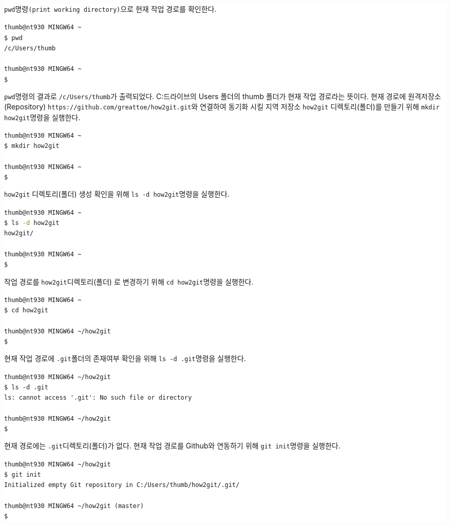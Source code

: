 `pwd`명령`(print working directory)`으로 현재 작업 경로를 확인한다.

```bash
thumb@nt930 MINGW64 ~
$ pwd
/c/Users/thumb

thumb@nt930 MINGW64 ~
$
```

`pwd`명령의 결과로 `/c/Users/thumb`가 출력되었다. C:드라이브의 Users 폴더의 thumb 폴더가 현재 작업 경로라는 뜻이다. 현재 경로에 원격저장소(Repository) `https://github.com/greattoe/how2git.git`와 연결하여 동기화 시킬 지역 저장소 `how2git` 디렉토리(폴더)를 만들기 위해 `mkdir how2git`명령을 실행한다.

```bash
thumb@nt930 MINGW64 ~
$ mkdir how2git

thumb@nt930 MINGW64 ~
$
```

`how2git` 디렉토리(폴더) 생성 확인을 위해 `ls -d how2git`명령을 실행한다.

```bash
thumb@nt930 MINGW64 ~
$ ls -d how2git
how2git/

thumb@nt930 MINGW64 ~
$
```

작업 경로를 `how2git`디렉토리(폴더) 로 변경하기 위해 `cd how2git`명령을 실행한다.

```bash
thumb@nt930 MINGW64 ~
$ cd how2git

thumb@nt930 MINGW64 ~/how2git
$
```

현재 작업 경로에 `.git`폴더의 존재여부 확인을 위해 `ls -d .git`명령을 실행한다.

```
thumb@nt930 MINGW64 ~/how2git
$ ls -d .git
ls: cannot access '.git': No such file or directory

thumb@nt930 MINGW64 ~/how2git
$
```

현재 경로에는 `.git`디렉토리(폴더)가 없다. 현재 작업 경로를 Github와 연동하기 위해 `git init`명령을 실행한다.

```
thumb@nt930 MINGW64 ~/how2git
$ git init
Initialized empty Git repository in C:/Users/thumb/how2git/.git/

thumb@nt930 MINGW64 ~/how2git (master)
$
```
